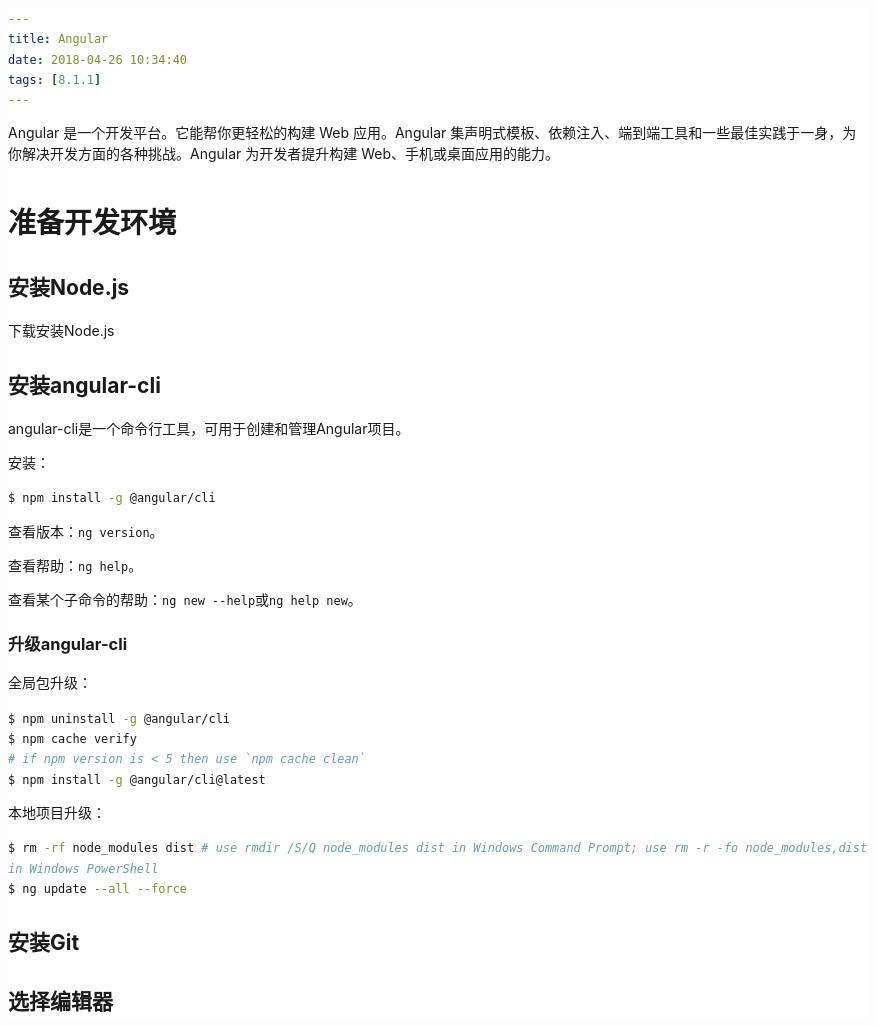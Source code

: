 ```yaml
---
title: Angular
date: 2018-04-26 10:34:40
tags: [8.1.1]
---
```


Angular 是一个开发平台。它能帮你更轻松的构建 Web 应用。Angular 集声明式模板、依赖注入、端到端工具和一些最佳实践于一身，为你解决开发方面的各种挑战。Angular 为开发者提升构建 Web、手机或桌面应用的能力。

# 准备开发环境

## 安装Node.js

下载安装Node.js

## 安装angular-cli

angular-cli是一个命令行工具，可用于创建和管理Angular项目。

安装：

```bash
$ npm install -g @angular/cli
```

查看版本：`ng version`。

查看帮助：`ng help`。

查看某个子命令的帮助：`ng new --help`或`ng help new`。

### 升级angular-cli

全局包升级：

```bash
$ npm uninstall -g @angular/cli
$ npm cache verify
# if npm version is < 5 then use `npm cache clean`
$ npm install -g @angular/cli@latest
```

本地项目升级：

```bash
$ rm -rf node_modules dist # use rmdir /S/Q node_modules dist in Windows Command Prompt; use rm -r -fo node_modules,dist in Windows PowerShell
$ ng update --all --force
```

## 安装Git

## 选择编辑器
